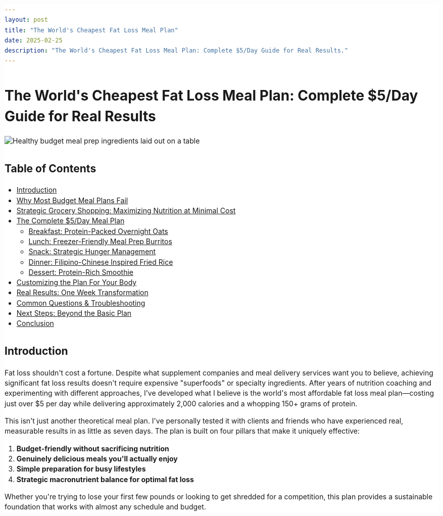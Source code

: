 ```yaml
---
layout: post
title: "The World's Cheapest Fat Loss Meal Plan"
date: 2025-02-25
description: "The World's Cheapest Fat Loss Meal Plan: Complete $5/Day Guide for Real Results."
---
```




# The World's Cheapest Fat Loss Meal Plan: Complete $5/Day Guide for Real Results

![Healthy budget meal prep ingredients laid out on a table](https://builtwithscience.com/wp-content/uploads/2023/08/cheap-weight-loss-meal-plan-cover-image.webp)

## Table of Contents
- [Introduction](#introduction)
- [Why Most Budget Meal Plans Fail](#why-most-budget-meal-plans-fail)
- [Strategic Grocery Shopping: Maximizing Nutrition at Minimal Cost](#strategic-grocery-shopping-maximizing-nutrition-at-minimal-cost)
- [The Complete $5/Day Meal Plan](#the-complete-5day-meal-plan)
  - [Breakfast: Protein-Packed Overnight Oats](#breakfast-protein-packed-overnight-oats)
  - [Lunch: Freezer-Friendly Meal Prep Burritos](#lunch-freezer-friendly-meal-prep-burritos)
  - [Snack: Strategic Hunger Management](#snack-strategic-hunger-management)
  - [Dinner: Filipino-Chinese Inspired Fried Rice](#dinner-filipino-chinese-inspired-fried-rice)
  - [Dessert: Protein-Rich Smoothie](#dessert-protein-rich-smoothie)
- [Customizing the Plan For Your Body](#customizing-the-plan-for-your-body)
- [Real Results: One Week Transformation](#real-results-one-week-transformation)
- [Common Questions & Troubleshooting](#common-questions--troubleshooting)
- [Next Steps: Beyond the Basic Plan](#next-steps-beyond-the-basic-plan)
- [Conclusion](#conclusion)

## Introduction

Fat loss shouldn't cost a fortune. Despite what supplement companies and meal delivery services want you to believe, achieving significant fat loss results doesn't require expensive "superfoods" or specialty ingredients. After years of nutrition coaching and experimenting with different approaches, I've developed what I believe is the world's most affordable fat loss meal plan—costing just over $5 per day while delivering approximately 2,000 calories and a whopping 150+ grams of protein.

This isn't just another theoretical meal plan. I've personally tested it with clients and friends who have experienced real, measurable results in as little as seven days. The plan is built on four pillars that make it uniquely effective:

1. **Budget-friendly without sacrificing nutrition**
2. **Genuinely delicious meals you'll actually enjoy**
3. **Simple preparation for busy lifestyles**
4. **Strategic macronutrient balance for optimal fat loss**

Whether you're trying to lose your first few pounds or looking to get shredded for a competition, this plan provides a sustainable foundation that works with almost any schedule and budget.
